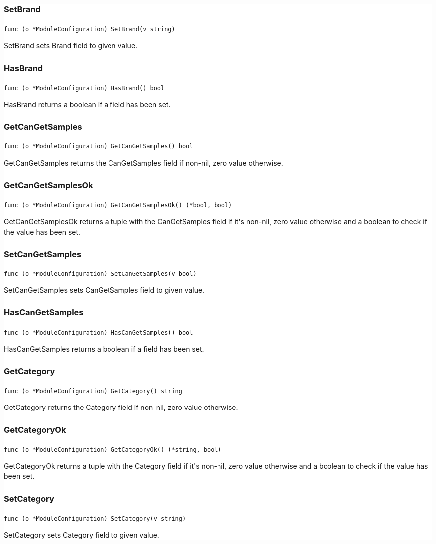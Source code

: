 ### SetBrand

`func (o *ModuleConfiguration) SetBrand(v string)`

SetBrand sets Brand field to given value.

### HasBrand

`func (o *ModuleConfiguration) HasBrand() bool`

HasBrand returns a boolean if a field has been set.

### GetCanGetSamples

`func (o *ModuleConfiguration) GetCanGetSamples() bool`

GetCanGetSamples returns the CanGetSamples field if non-nil, zero value otherwise.

### GetCanGetSamplesOk

`func (o *ModuleConfiguration) GetCanGetSamplesOk() (*bool, bool)`

GetCanGetSamplesOk returns a tuple with the CanGetSamples field if it's non-nil, zero value otherwise
and a boolean to check if the value has been set.

### SetCanGetSamples

`func (o *ModuleConfiguration) SetCanGetSamples(v bool)`

SetCanGetSamples sets CanGetSamples field to given value.

### HasCanGetSamples

`func (o *ModuleConfiguration) HasCanGetSamples() bool`

HasCanGetSamples returns a boolean if a field has been set.

### GetCategory

`func (o *ModuleConfiguration) GetCategory() string`

GetCategory returns the Category field if non-nil, zero value otherwise.

### GetCategoryOk

`func (o *ModuleConfiguration) GetCategoryOk() (*string, bool)`

GetCategoryOk returns a tuple with the Category field if it's non-nil, zero value otherwise
and a boolean to check if the value has been set.

### SetCategory

`func (o *ModuleConfiguration) SetCategory(v string)`

SetCategory sets Category field to given value.
